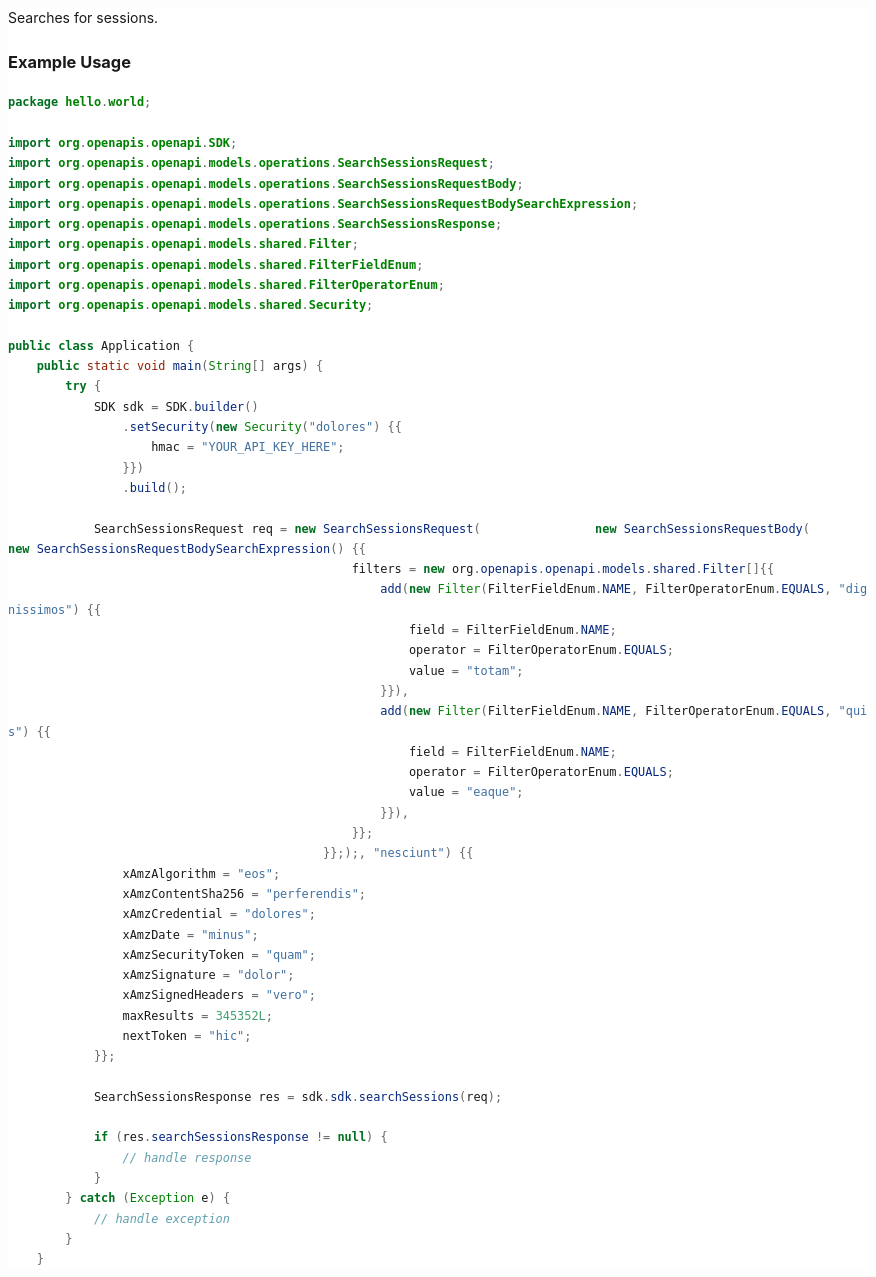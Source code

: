 Searches for sessions.

### Example Usage

```java
package hello.world;

import org.openapis.openapi.SDK;
import org.openapis.openapi.models.operations.SearchSessionsRequest;
import org.openapis.openapi.models.operations.SearchSessionsRequestBody;
import org.openapis.openapi.models.operations.SearchSessionsRequestBodySearchExpression;
import org.openapis.openapi.models.operations.SearchSessionsResponse;
import org.openapis.openapi.models.shared.Filter;
import org.openapis.openapi.models.shared.FilterFieldEnum;
import org.openapis.openapi.models.shared.FilterOperatorEnum;
import org.openapis.openapi.models.shared.Security;

public class Application {
    public static void main(String[] args) {
        try {
            SDK sdk = SDK.builder()
                .setSecurity(new Security("dolores") {{
                    hmac = "YOUR_API_KEY_HERE";
                }})
                .build();

            SearchSessionsRequest req = new SearchSessionsRequest(                new SearchSessionsRequestBody(                new SearchSessionsRequestBodySearchExpression() {{
                                                filters = new org.openapis.openapi.models.shared.Filter[]{{
                                                    add(new Filter(FilterFieldEnum.NAME, FilterOperatorEnum.EQUALS, "dignissimos") {{
                                                        field = FilterFieldEnum.NAME;
                                                        operator = FilterOperatorEnum.EQUALS;
                                                        value = "totam";
                                                    }}),
                                                    add(new Filter(FilterFieldEnum.NAME, FilterOperatorEnum.EQUALS, "quis") {{
                                                        field = FilterFieldEnum.NAME;
                                                        operator = FilterOperatorEnum.EQUALS;
                                                        value = "eaque";
                                                    }}),
                                                }};
                                            }};);, "nesciunt") {{
                xAmzAlgorithm = "eos";
                xAmzContentSha256 = "perferendis";
                xAmzCredential = "dolores";
                xAmzDate = "minus";
                xAmzSecurityToken = "quam";
                xAmzSignature = "dolor";
                xAmzSignedHeaders = "vero";
                maxResults = 345352L;
                nextToken = "hic";
            }};            

            SearchSessionsResponse res = sdk.sdk.searchSessions(req);

            if (res.searchSessionsResponse != null) {
                // handle response
            }
        } catch (Exception e) {
            // handle exception
        }
    }
```